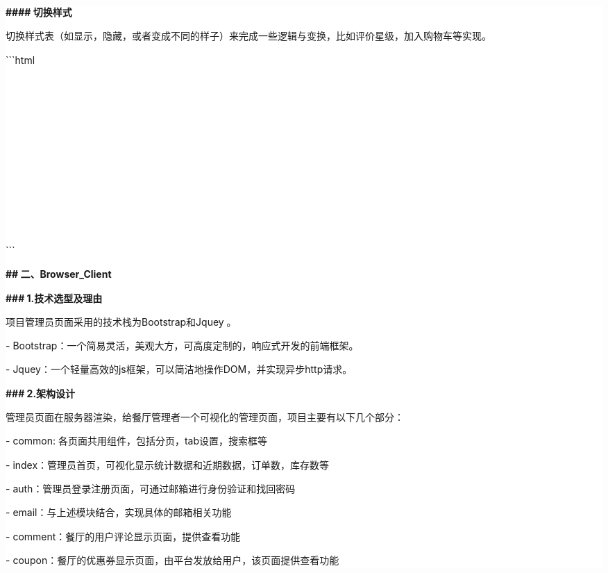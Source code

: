 

**#### 切换样式**



切换样式表（如显示，隐藏，或者变成不同的样子）来完成一些逻辑与变换，比如评价星级，加入购物车等实现。



\```html

<view class="comment1-description">

​    <view class="star-pos" style="display:flex;flex-direction:row;">

​      <view class="stars  {{flag>=1? 'on': ''}}" bindtap="changeColor1"></view>

​      <view class="stars  {{flag>=2? 'on': ''}}" bindtap="changeColor2"></view>

​      <view class="stars  {{flag>=3? 'on': ''}}" bindtap="changeColor3"></view>

​      <view class="stars  {{flag>=4? 'on': ''}}" bindtap="changeColor4"></view>

​      <view class="stars  {{flag>=5? 'on': ''}}" bindtap="changeColor5"></view>

​    </view>

  </view>

\```



**## 二、Browser_Client**



**### 1.技术选型及理由**



项目管理员页面采用的技术栈为Bootstrap和Jquey 。



\- Bootstrap：一个简易灵活，美观大方，可高度定制的，响应式开发的前端框架。

\- Jquey：一个轻量高效的js框架，可以简洁地操作DOM，并实现异步http请求。



**### 2.架构设计**



管理员页面在服务器渲染，给餐厅管理者一个可视化的管理页面，项目主要有以下几个部分：



\- common: 各页面共用组件，包括分页，tab设置，搜索框等

\- index：管理员首页，可视化显示统计数据和近期数据，订单数，库存数等

\- auth：管理员登录注册页面，可通过邮箱进行身份验证和找回密码

\- email：与上述模块结合，实现具体的邮箱相关功能

\- comment：餐厅的用户评论显示页面，提供查看功能

\- coupon：餐厅的优惠券显示页面，由平台发放给用户，该页面提供查看功能
